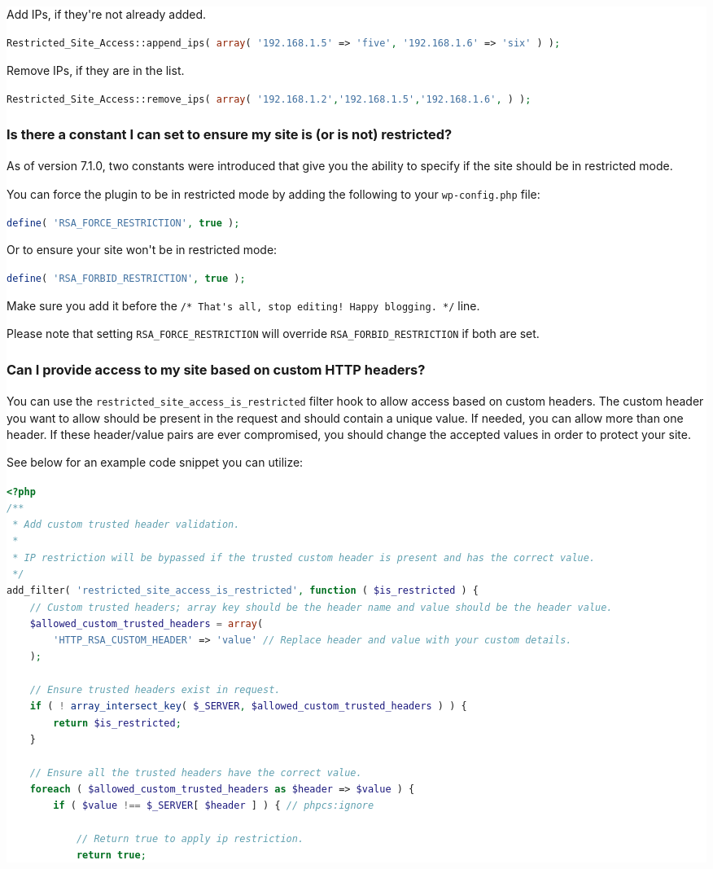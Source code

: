 Add IPs, if they're not already added.
```php
Restricted_Site_Access::append_ips( array( '192.168.1.5' => 'five', '192.168.1.6' => 'six' ) );
```

Remove IPs, if they are in the list.
```php
Restricted_Site_Access::remove_ips( array( '192.168.1.2','192.168.1.5','192.168.1.6', ) );
```

### Is there a constant I can set to ensure my site is (or is not) restricted?

As of version 7.1.0, two constants were introduced that give you the ability to specify if the site should be in restricted mode.

You can force the plugin to be in restricted mode by adding the following to your `wp-config.php` file:

```php
define( 'RSA_FORCE_RESTRICTION', true );
```
Or to ensure your site won't be in restricted mode:

```php
define( 'RSA_FORBID_RESTRICTION', true );
```

Make sure you add it before the `/* That's all, stop editing! Happy blogging. */` line.

Please note that setting `RSA_FORCE_RESTRICTION` will override `RSA_FORBID_RESTRICTION` if both are set.

### Can I provide access to my site based on custom HTTP headers?

You can use the `restricted_site_access_is_restricted` filter hook to allow access based on custom headers. The custom header you want to allow should be present in the request and should contain a unique value. If needed, you can allow more than one header. If these header/value pairs are ever compromised, you should change the accepted values in order to protect your site.

See below for an example code snippet you can utilize:

```php
<?php
/**
 * Add custom trusted header validation.
 *
 * IP restriction will be bypassed if the trusted custom header is present and has the correct value.
 */
add_filter( 'restricted_site_access_is_restricted', function ( $is_restricted ) {
	// Custom trusted headers; array key should be the header name and value should be the header value.
	$allowed_custom_trusted_headers = array(
		'HTTP_RSA_CUSTOM_HEADER' => 'value' // Replace header and value with your custom details.
	);

	// Ensure trusted headers exist in request.
	if ( ! array_intersect_key( $_SERVER, $allowed_custom_trusted_headers ) ) {
		return $is_restricted;
	}

	// Ensure all the trusted headers have the correct value.
	foreach ( $allowed_custom_trusted_headers as $header => $value ) {
		if ( $value !== $_SERVER[ $header ] ) { // phpcs:ignore

			// Return true to apply ip restriction.
			return true;
```